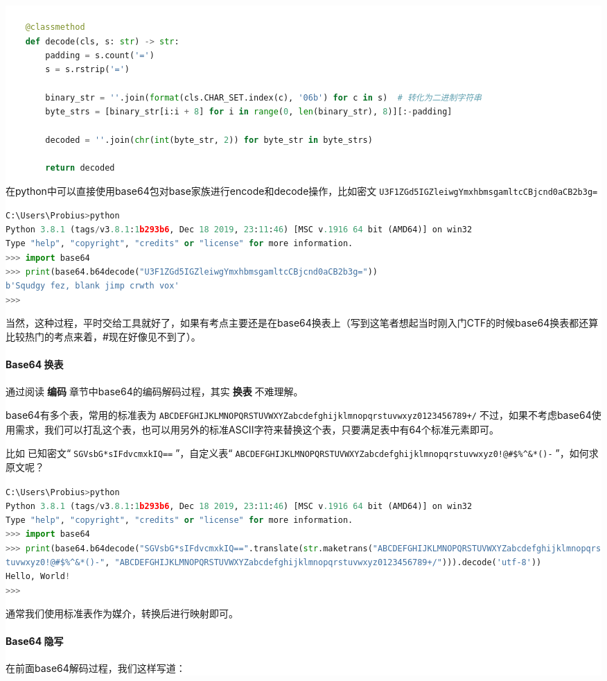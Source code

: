 ```python

    @classmethod
    def decode(cls, s: str) -> str:
        padding = s.count('=')
        s = s.rstrip('=')

        binary_str = ''.join(format(cls.CHAR_SET.index(c), '06b') for c in s)  # 转化为二进制字符串
        byte_strs = [binary_str[i:i + 8] for i in range(0, len(binary_str), 8)][:-padding]

        decoded = ''.join(chr(int(byte_str, 2)) for byte_str in byte_strs)

        return decoded
```

在python中可以直接使用base64包对base家族进行encode和decode操作，比如密文 `U3F1ZGd5IGZleiwgYmxhbmsgamltcCBjcnd0aCB2b3g=`

```python
C:\Users\Probius>python
Python 3.8.1 (tags/v3.8.1:1b293b6, Dec 18 2019, 23:11:46) [MSC v.1916 64 bit (AMD64)] on win32
Type "help", "copyright", "credits" or "license" for more information.
>>> import base64
>>> print(base64.b64decode("U3F1ZGd5IGZleiwgYmxhbmsgamltcCBjcnd0aCB2b3g="))
b'Squdgy fez, blank jimp crwth vox'
>>>
```

当然，这种过程，平时交给工具就好了，如果有考点主要还是在base64换表上（写到这笔者想起当时刚入门CTF的时候base64换表都还算比较热门的考点来着，#现在好像见不到了）。

#### Base64 换表

通过阅读 **编码** 章节中base64的编码解码过程，其实 **换表** 不难理解。

base64有多个表，常用的标准表为 `ABCDEFGHIJKLMNOPQRSTUVWXYZabcdefghijklmnopqrstuvwxyz0123456789+/` 不过，如果不考虑base64使用需求，我们可以打乱这个表，也可以用另外的标准ASCII字符来替换这个表，只要满足表中有64个标准元素即可。

比如 已知密文“ `SGVsbG*sIFdvcmxkIQ==` ”，自定义表“ `ABCDEFGHIJKLMNOPQRSTUVWXYZabcdefghijklmnopqrstuvwxyz0!@#$%^&*()-` ”，如何求原文呢？

```python
C:\Users\Probius>python
Python 3.8.1 (tags/v3.8.1:1b293b6, Dec 18 2019, 23:11:46) [MSC v.1916 64 bit (AMD64)] on win32
Type "help", "copyright", "credits" or "license" for more information.
>>> import base64
>>> print(base64.b64decode("SGVsbG*sIFdvcmxkIQ==".translate(str.maketrans("ABCDEFGHIJKLMNOPQRSTUVWXYZabcdefghijklmnopqrstuvwxyz0!@#$%^&*()-", "ABCDEFGHIJKLMNOPQRSTUVWXYZabcdefghijklmnopqrstuvwxyz0123456789+/"))).decode('utf-8'))
Hello, World!
>>>
```

通常我们使用标准表作为媒介，转换后进行映射即可。

#### Base64 隐写

在前面base64解码过程，我们这样写道：
